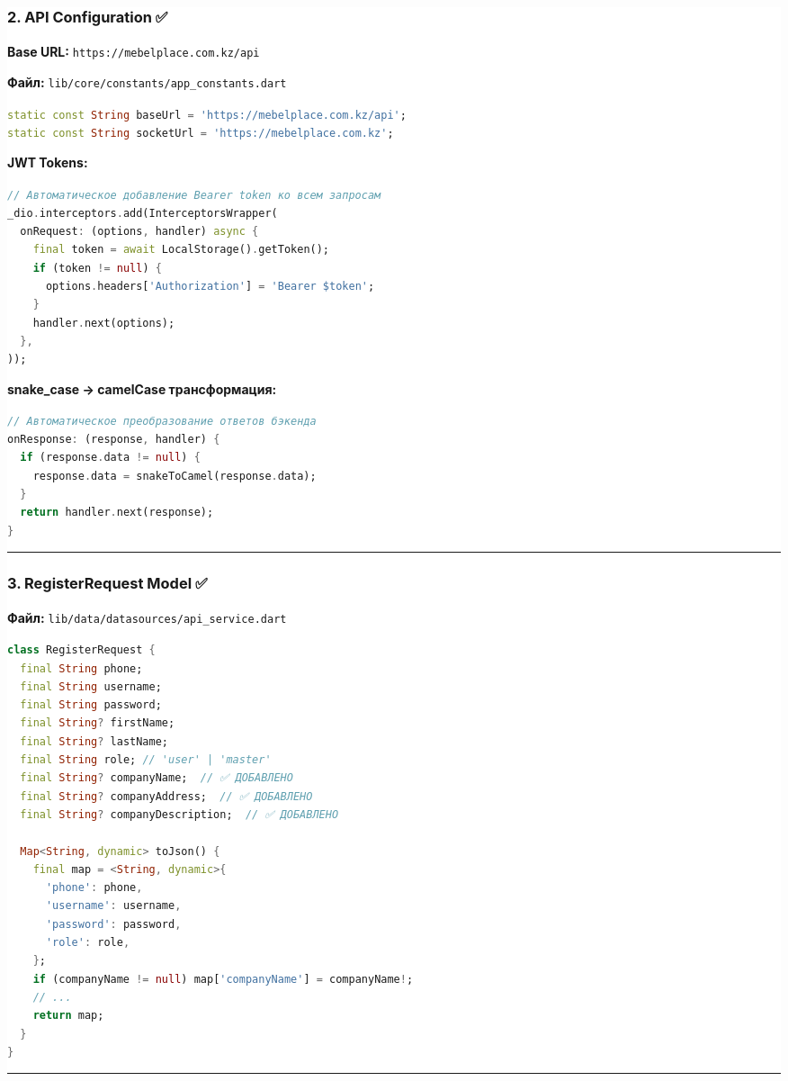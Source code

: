 
### 2. **API Configuration** ✅

**Base URL:** `https://mebelplace.com.kz/api`

**Файл:** `lib/core/constants/app_constants.dart`
```dart
static const String baseUrl = 'https://mebelplace.com.kz/api';
static const String socketUrl = 'https://mebelplace.com.kz';
```

**JWT Tokens:**
```dart
// Автоматическое добавление Bearer token ко всем запросам
_dio.interceptors.add(InterceptorsWrapper(
  onRequest: (options, handler) async {
    final token = await LocalStorage().getToken();
    if (token != null) {
      options.headers['Authorization'] = 'Bearer $token';
    }
    handler.next(options);
  },
));
```

**snake_case → camelCase трансформация:**
```dart
// Автоматическое преобразование ответов бэкенда
onResponse: (response, handler) {
  if (response.data != null) {
    response.data = snakeToCamel(response.data);
  }
  return handler.next(response);
}
```

---

### 3. **RegisterRequest Model** ✅

**Файл:** `lib/data/datasources/api_service.dart`
```dart
class RegisterRequest {
  final String phone;
  final String username;
  final String password;
  final String? firstName;
  final String? lastName;
  final String role; // 'user' | 'master'
  final String? companyName;  // ✅ ДОБАВЛЕНО
  final String? companyAddress;  // ✅ ДОБАВЛЕНО
  final String? companyDescription;  // ✅ ДОБАВЛЕНО
  
  Map<String, dynamic> toJson() {
    final map = <String, dynamic>{
      'phone': phone,
      'username': username,
      'password': password,
      'role': role,
    };
    if (companyName != null) map['companyName'] = companyName!;
    // ...
    return map;
  }
}
```

---